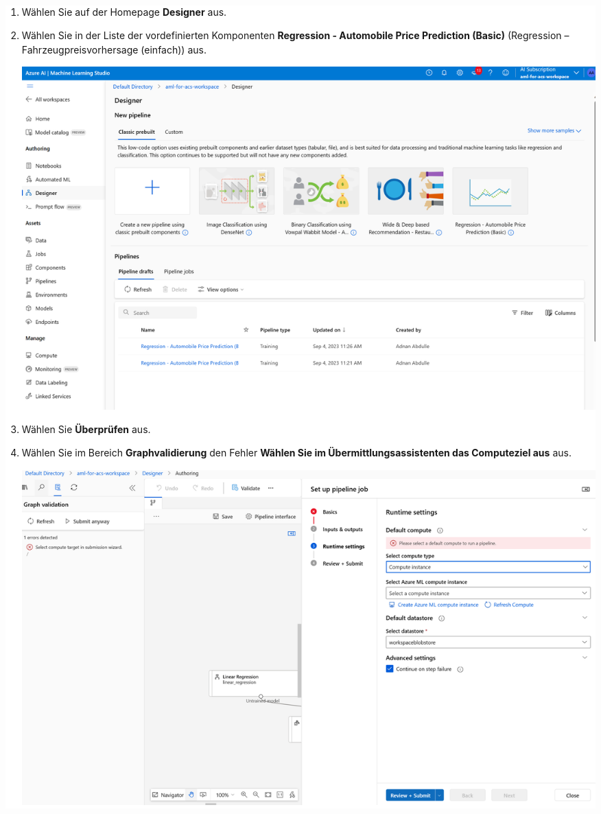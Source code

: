 1. Wählen Sie auf der Homepage **Designer** aus.

1. Wählen Sie in der Liste der vordefinierten Komponenten **Regression - Automobile Price Prediction (Basic)** (Regression – Fahrzeugpreisvorhersage (einfach)) aus.

    ![Screenshot: Auswahl des vordefinierten Regressionsmodells](../media/06-media/select-pre-built-components-new.png)

1. Wählen Sie **Überprüfen** aus.

1. Wählen Sie im Bereich **Graphvalidierung** den Fehler **Wählen Sie im Übermittlungsassistenten das Computeziel aus** aus.

    ![Screenshot: Vorgehensweise zum Erstellen einer Compute-Instanz zum Trainieren des Modells](../media/06-media/create-compute-instance-new.png)